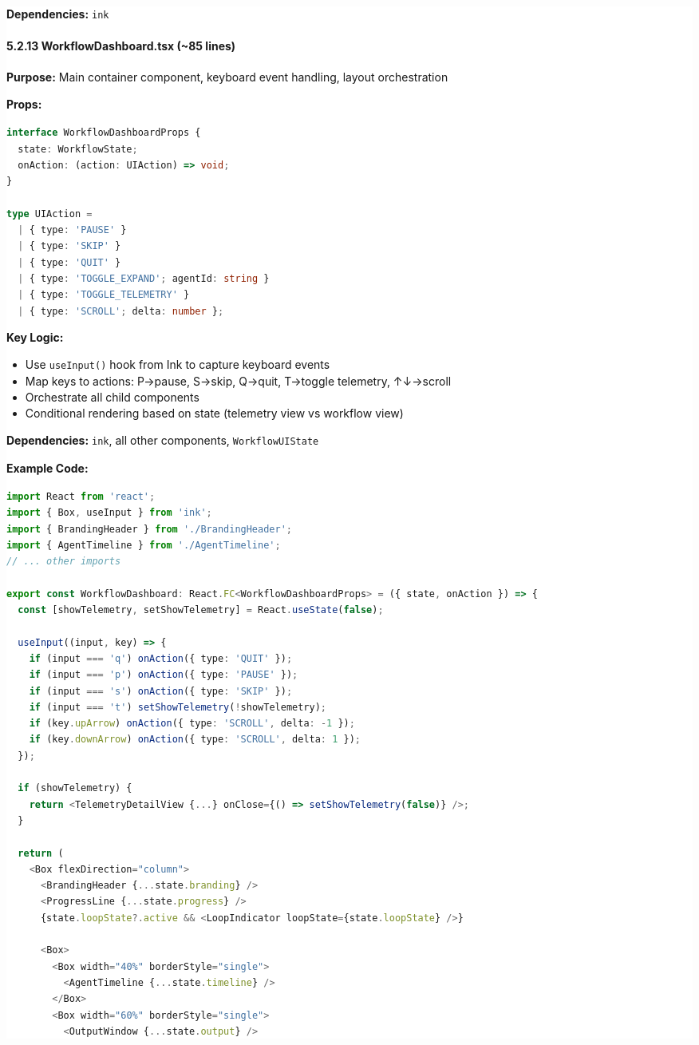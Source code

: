 **Dependencies:** `ink`

#### 5.2.13 WorkflowDashboard.tsx (~85 lines)

**Purpose:** Main container component, keyboard event handling, layout orchestration

**Props:**
```typescript
interface WorkflowDashboardProps {
  state: WorkflowState;
  onAction: (action: UIAction) => void;
}

type UIAction =
  | { type: 'PAUSE' }
  | { type: 'SKIP' }
  | { type: 'QUIT' }
  | { type: 'TOGGLE_EXPAND'; agentId: string }
  | { type: 'TOGGLE_TELEMETRY' }
  | { type: 'SCROLL'; delta: number };
```

**Key Logic:**
- Use `useInput()` hook from Ink to capture keyboard events
- Map keys to actions: P→pause, S→skip, Q→quit, T→toggle telemetry, ↑↓→scroll
- Orchestrate all child components
- Conditional rendering based on state (telemetry view vs workflow view)

**Dependencies:** `ink`, all other components, `WorkflowUIState`

**Example Code:**
```typescript
import React from 'react';
import { Box, useInput } from 'ink';
import { BrandingHeader } from './BrandingHeader';
import { AgentTimeline } from './AgentTimeline';
// ... other imports

export const WorkflowDashboard: React.FC<WorkflowDashboardProps> = ({ state, onAction }) => {
  const [showTelemetry, setShowTelemetry] = React.useState(false);

  useInput((input, key) => {
    if (input === 'q') onAction({ type: 'QUIT' });
    if (input === 'p') onAction({ type: 'PAUSE' });
    if (input === 's') onAction({ type: 'SKIP' });
    if (input === 't') setShowTelemetry(!showTelemetry);
    if (key.upArrow) onAction({ type: 'SCROLL', delta: -1 });
    if (key.downArrow) onAction({ type: 'SCROLL', delta: 1 });
  });

  if (showTelemetry) {
    return <TelemetryDetailView {...} onClose={() => setShowTelemetry(false)} />;
  }

  return (
    <Box flexDirection="column">
      <BrandingHeader {...state.branding} />
      <ProgressLine {...state.progress} />
      {state.loopState?.active && <LoopIndicator loopState={state.loopState} />}

      <Box>
        <Box width="40%" borderStyle="single">
          <AgentTimeline {...state.timeline} />
        </Box>
        <Box width="60%" borderStyle="single">
          <OutputWindow {...state.output} />
```